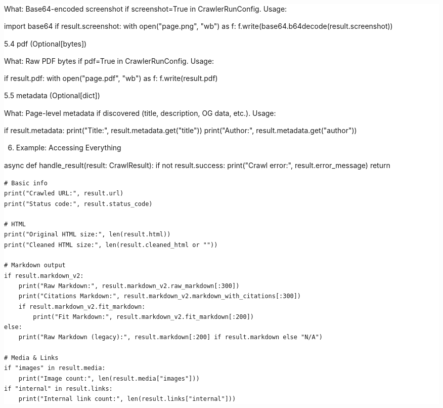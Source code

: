 What: Base64-encoded screenshot if screenshot=True in CrawlerRunConfig.
Usage:

import base64
if result.screenshot:
    with open("page.png", "wb") as f:
        f.write(base64.b64decode(result.screenshot))

5.4 pdf (Optional[bytes])

What: Raw PDF bytes if pdf=True in CrawlerRunConfig.
Usage:

if result.pdf:
    with open("page.pdf", "wb") as f:
        f.write(result.pdf)

5.5 metadata (Optional[dict])

What: Page-level metadata if discovered (title, description, OG data, etc.).
Usage:

if result.metadata:
    print("Title:", result.metadata.get("title"))
    print("Author:", result.metadata.get("author"))

6. Example: Accessing Everything

async def handle_result(result: CrawlResult):
    if not result.success:
        print("Crawl error:", result.error_message)
        return

    # Basic info
    print("Crawled URL:", result.url)
    print("Status code:", result.status_code)

    # HTML
    print("Original HTML size:", len(result.html))
    print("Cleaned HTML size:", len(result.cleaned_html or ""))

    # Markdown output
    if result.markdown_v2:
        print("Raw Markdown:", result.markdown_v2.raw_markdown[:300])
        print("Citations Markdown:", result.markdown_v2.markdown_with_citations[:300])
        if result.markdown_v2.fit_markdown:
            print("Fit Markdown:", result.markdown_v2.fit_markdown[:200])
    else:
        print("Raw Markdown (legacy):", result.markdown[:200] if result.markdown else "N/A")

    # Media & Links
    if "images" in result.media:
        print("Image count:", len(result.media["images"]))
    if "internal" in result.links:
        print("Internal link count:", len(result.links["internal"]))
